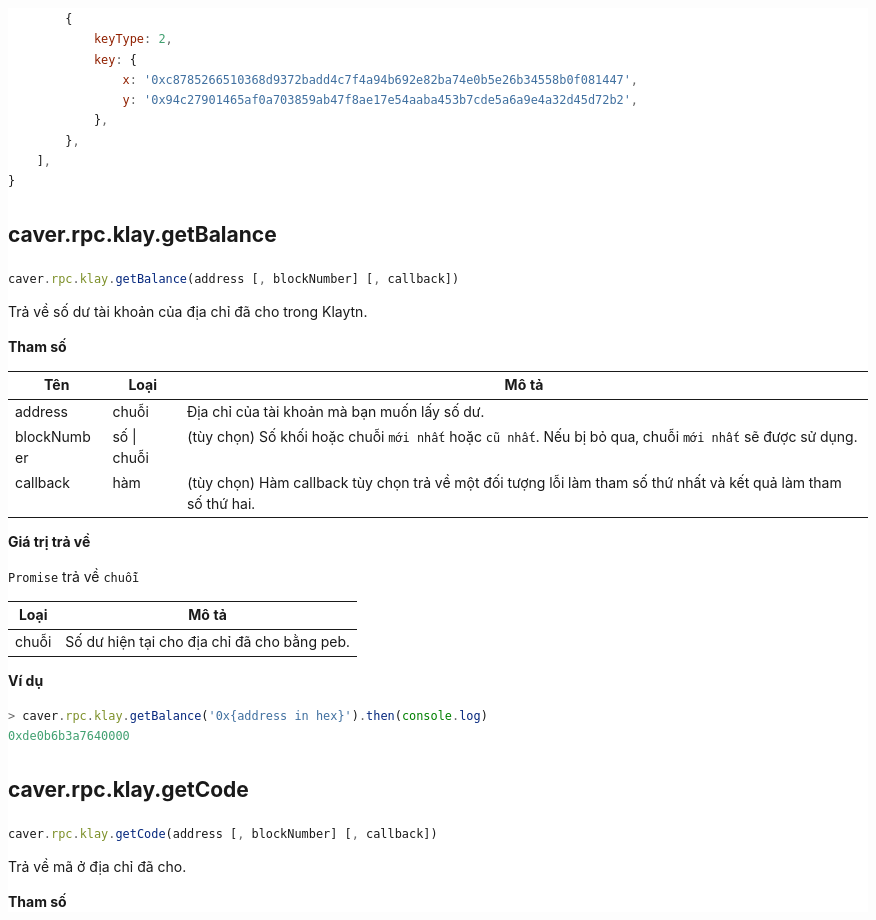 ```javascript
        {
            keyType: 2,
            key: {
                x: '0xc8785266510368d9372badd4c7f4a94b692e82ba74e0b5e26b34558b0f081447',
                y: '0x94c27901465af0a703859ab47f8ae17e54aaba453b7cde5a6a9e4a32d45d72b2',
            },
        },
    ],
}
```

## caver.rpc.klay.getBalance <a href="#caver-rpc-klay-getbalance" id="caver-rpc-klay-getbalance"></a>

```javascript
caver.rpc.klay.getBalance(address [, blockNumber] [, callback])
```

Trả về số dư tài khoản của địa chỉ đã cho trong Klaytn.

**Tham số**

| Tên         | Loại       | Mô tả                                                                                                                             |
| ----------- | ----------- | --------------------------------------------------------------------------------------------------------------------------------- |
| address     | chuỗi       | Địa chỉ của tài khoản mà bạn muốn lấy số dư.                                                                                      |
| blockNumber | số \| chuỗi | (tùy chọn) Số khối hoặc chuỗi `mới nhất` hoặc `cũ nhất`. Nếu bị bỏ qua, chuỗi `mới nhất` sẽ được sử dụng.      |
| callback    | hàm         | (tùy chọn) Hàm callback tùy chọn trả về một đối tượng lỗi làm tham số thứ nhất và kết quả làm tham số thứ hai. |

**Giá trị trả về**

`Promise` trả về `chuỗi`

| Loại | Mô tả                                       |
| ----- | ------------------------------------------- |
| chuỗi | Số dư hiện tại cho địa chỉ đã cho bằng peb. |

**Ví dụ**

```javascript
> caver.rpc.klay.getBalance('0x{address in hex}').then(console.log)
0xde0b6b3a7640000
```

## caver.rpc.klay.getCode <a href="#caver-rpc-klay-getcode" id="caver-rpc-klay-getcode"></a>

```javascript
caver.rpc.klay.getCode(address [, blockNumber] [, callback])
```

Trả về mã ở địa chỉ đã cho.

**Tham số**

